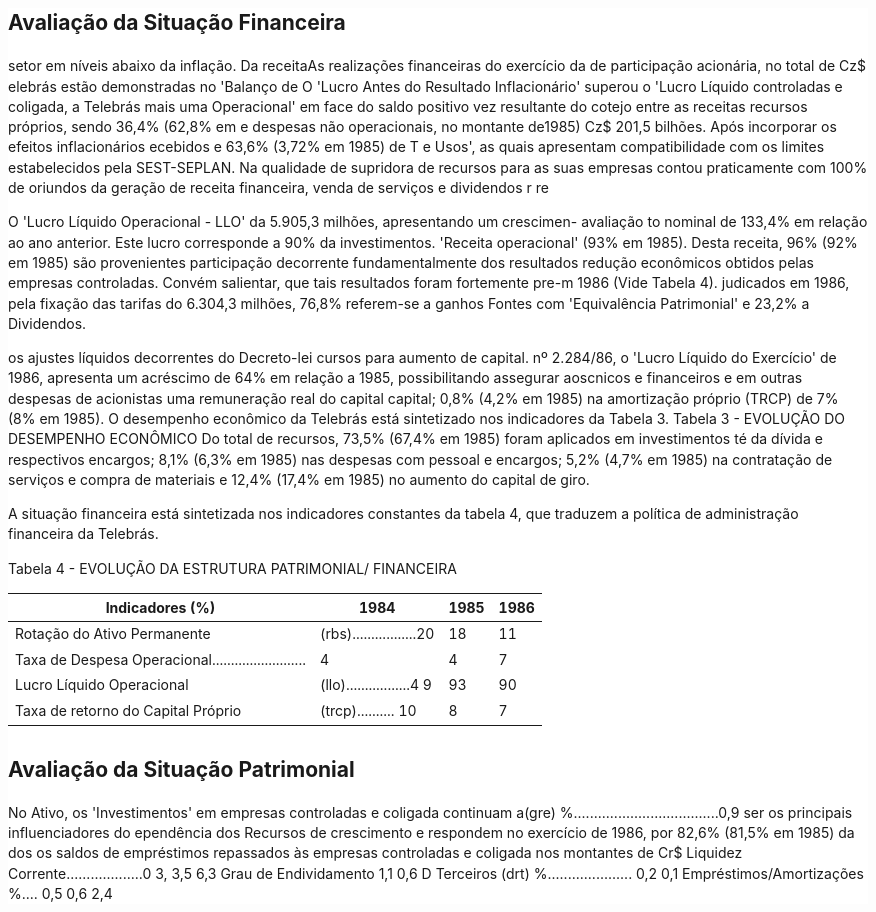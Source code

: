 ## Avaliação da Situação Financeira

setor em níveis abaixo da inflação. Da receitaAs realizações financeiras do exercício da de  participação  acionária,  no  total  de  Cz$ elebrás  estão  demonstradas  no  'Balanço  de O 'Lucro Antes do Resultado Inflacionário' superou o 'Lucro Líquido controladas  e  coligada,  a  Telebrás  mais  uma Operacional' em face do saldo positivo vez resultante do cotejo entre as receitas  recursos  próprios,  sendo  36,4%  (62,8%  em e despesas  não  operacionais,  no  montante  de1985) Cz$ 201,5 bilhões. Após incorporar os efeitos inflacionários ecebidos  e  63,6%  (3,72%  em  1985)  de T e Usos', as quais apresentam compatibilidade  com  os  limites  estabelecidos pela SEST-SEPLAN. Na qualidade de supridora  de  recursos  para  as  suas  empresas contou praticamente com 100% de oriundos da geração de receita financeira,  venda  de  serviços  e  dividendos r re

O 'Lucro Líquido Operacional - LLO' da 5.905,3 milhões, apresentando um crescimen- avaliação to  nominal  de  133,4%  em  relação  ao  ano anterior.  Este  lucro  corresponde  a  90%  da investimentos. 'Receita operacional' (93% em 1985). Desta receita, 96% (92% em 1985) são provenientes participação decorrente  fundamentalmente  dos  resultados redução econômicos obtidos pelas empresas controladas. Convém salientar, que  tais  resultados  foram  fortemente  pre-m 1986 (Vide Tabela 4). judicados em 1986, pela fixação das tarifas do 6.304,3  milhões,  76,8%  referem-se  a  ganhos Fontes com  'Equivalência  Patrimonial'  e  23,2%  a Dividendos.

os ajustes líquidos decorrentes do Decreto-lei cursos para aumento de capital. nº 2.284/86, o 'Lucro Líquido do Exercício' de 1986, apresenta um acréscimo de 64% em relação  a  1985,  possibilitando  assegurar  aoscnicos e financeiros e em outras despesas de acionistas  uma  remuneração  real  do  capital capital; 0,8% (4,2% em 1985) na amortização próprio  (TRCP)  de  7%  (8%  em  1985).  O desempenho econômico da Telebrás está sintetizado nos indicadores da Tabela 3. Tabela 3 - EVOLUÇÃO DO DESEMPENHO ECONÔMICO Do  total  de  recursos,  73,5%  (67,4%  em 1985) foram aplicados em investimentos té da dívida e respectivos encargos; 8,1% (6,3% em 1985) nas despesas com pessoal e encargos; 5,2% (4,7% em 1985) na contratação de serviços e compra de materiais e  12,4%  (17,4%  em  1985)  no  aumento  do capital de giro.

A  situação  financeira  está  sintetizada  nos indicadores constantes da tabela 4, que traduzem a política de administração financeira da Telebrás.

Tabela 4 - EVOLUÇÃO DA ESTRUTURA PATRIMONIAL/ FINANCEIRA



| Indicadores (%)                                      | 1984                      |   1985 |   1986 |
|------------------------------------------------------|---------------------------|--------|--------|
| Rotação do Ativo Permanente                          | (rbs).................20  |     18 |     11 |
| Taxa de Despesa Operacional......................... | 4                         |      4 |      7 |
| Lucro Líquido Operacional                            | (llo).................4 9 |     93 |     90 |
| Taxa de retorno do Capital Próprio                   | (trcp).......... 10       |      8 |      7 |

## Avaliação da Situação Patrimonial

No Ativo, os 'Investimentos' em empresas controladas e coligada continuam a(gre) %....................................0,9 ser os principais influenciadores do ependência dos Recursos de crescimento  e  respondem  no  exercício  de 1986,   por    82,6%   (81,5%   em   1985)    da dos os saldos de empréstimos repassados às empresas controladas e coligada nos montantes de Cr$ Liquidez Corrente...................0 3, 3,5 6,3 Grau de Endividamento 1,1 0,6 D Terceiros (drt) %..................... 0,2 0,1 Empréstimos/Amortizações %.... 0,5 0,6 2,4
